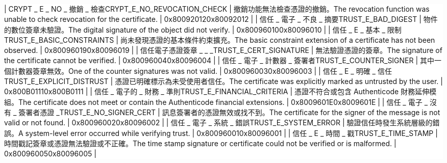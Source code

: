| <span data-ttu-id="9cf3c-132">CRYPT \_ E \_ NO \_ 撤銷 \_ 檢查</span><span class="sxs-lookup"><span data-stu-id="9cf3c-132">CRYPT\_E\_NO\_REVOCATION\_CHECK</span></span> | <span data-ttu-id="9cf3c-133">撤銷功能無法檢查憑證的撤銷。</span><span class="sxs-lookup"><span data-stu-id="9cf3c-133">The revocation function was unable to check revocation for the certificate.</span></span>                                                    | <span data-ttu-id="9cf3c-134">0x80092012</span><span class="sxs-lookup"><span data-stu-id="9cf3c-134">0x80092012</span></span> |
| <span data-ttu-id="9cf3c-135">信任 \_ 電子 \_ 不良 \_ 摘要</span><span class="sxs-lookup"><span data-stu-id="9cf3c-135">TRUST\_E\_BAD\_DIGEST</span></span>           | <span data-ttu-id="9cf3c-136">物件的數位簽章未驗證。</span><span class="sxs-lookup"><span data-stu-id="9cf3c-136">The digital signature of the object did not verify.</span></span>                                                                            | <span data-ttu-id="9cf3c-137">0x80096010</span><span class="sxs-lookup"><span data-stu-id="9cf3c-137">0x80096010</span></span> |
| <span data-ttu-id="9cf3c-138">信任 \_ E \_ 基本 \_ 限制</span><span class="sxs-lookup"><span data-stu-id="9cf3c-138">TRUST\_E\_BASIC\_CONSTRAINTS</span></span>    | <span data-ttu-id="9cf3c-139">尚未發現憑證的基本條件約束擴充。</span><span class="sxs-lookup"><span data-stu-id="9cf3c-139">The basic constraint extension of a certificate has not been observed.</span></span>                                                         | <span data-ttu-id="9cf3c-140">0x80096019</span><span class="sxs-lookup"><span data-stu-id="9cf3c-140">0x80096019</span></span> |
| <span data-ttu-id="9cf3c-141">信任電子憑證簽章 \_ \_ \_</span><span class="sxs-lookup"><span data-stu-id="9cf3c-141">TRUST\_E\_CERT\_SIGNATURE</span></span>       | <span data-ttu-id="9cf3c-142">無法驗證憑證的簽章。</span><span class="sxs-lookup"><span data-stu-id="9cf3c-142">The signature of the certificate cannot be verified.</span></span>                                                                           | <span data-ttu-id="9cf3c-143">0x80096004</span><span class="sxs-lookup"><span data-stu-id="9cf3c-143">0x80096004</span></span> |
| <span data-ttu-id="9cf3c-144">信任 \_ 電子 \_ 計數器 \_ 簽署者</span><span class="sxs-lookup"><span data-stu-id="9cf3c-144">TRUST\_E\_COUNTER\_SIGNER</span></span>       | <span data-ttu-id="9cf3c-145">其中一個計數器簽章無效。</span><span class="sxs-lookup"><span data-stu-id="9cf3c-145">One of the counter signatures was not valid.</span></span>                                                                                   | <span data-ttu-id="9cf3c-146">0x80096003</span><span class="sxs-lookup"><span data-stu-id="9cf3c-146">0x80096003</span></span> |
| <span data-ttu-id="9cf3c-147">信任 \_ E \_ 明確 \_ 信任</span><span class="sxs-lookup"><span data-stu-id="9cf3c-147">TRUST\_E\_EXPLICIT\_DISTRUST</span></span>    | <span data-ttu-id="9cf3c-148">憑證已明確標示為未受使用者信任。</span><span class="sxs-lookup"><span data-stu-id="9cf3c-148">The certificate was explicitly marked as untrusted by the user.</span></span>                                                                | <span data-ttu-id="9cf3c-149">0x800B0111</span><span class="sxs-lookup"><span data-stu-id="9cf3c-149">0x800B0111</span></span> |
| <span data-ttu-id="9cf3c-150">信任 \_ 電子的 \_ 財務 \_ 準則</span><span class="sxs-lookup"><span data-stu-id="9cf3c-150">TRUST\_E\_FINANCIAL\_CRITERIA</span></span>   | <span data-ttu-id="9cf3c-151">憑證不符合或包含 Authenticode 財務延伸模組。</span><span class="sxs-lookup"><span data-stu-id="9cf3c-151">The certificate does not meet or contain the Authenticode financial extensions.</span></span>                                                | <span data-ttu-id="9cf3c-152">0x8009601E</span><span class="sxs-lookup"><span data-stu-id="9cf3c-152">0x8009601E</span></span> |
| <span data-ttu-id="9cf3c-153">信任 \_ 電子 \_ 沒有 \_ 簽署者憑證 \_</span><span class="sxs-lookup"><span data-stu-id="9cf3c-153">TRUST\_E\_NO\_SIGNER\_CERT</span></span>      | <span data-ttu-id="9cf3c-154">訊息簽署者的憑證無效或找不到。</span><span class="sxs-lookup"><span data-stu-id="9cf3c-154">The certificate for the signer of the message is not valid or not found.</span></span>                                                       | <span data-ttu-id="9cf3c-155">0x80096002</span><span class="sxs-lookup"><span data-stu-id="9cf3c-155">0x80096002</span></span> |
| <span data-ttu-id="9cf3c-156">信任 \_ 電子 \_ 系統 \_ 錯誤</span><span class="sxs-lookup"><span data-stu-id="9cf3c-156">TRUST\_E\_SYSTEM\_ERROR</span></span>         | <span data-ttu-id="9cf3c-157">驗證信任時發生系統層級的錯誤。</span><span class="sxs-lookup"><span data-stu-id="9cf3c-157">A system-level error occurred while verifying trust.</span></span>                                                                           | <span data-ttu-id="9cf3c-158">0x80096001</span><span class="sxs-lookup"><span data-stu-id="9cf3c-158">0x80096001</span></span> |
| <span data-ttu-id="9cf3c-159">信任 \_ E \_ 時間 \_ 戳</span><span class="sxs-lookup"><span data-stu-id="9cf3c-159">TRUST\_E\_TIME\_STAMP</span></span>           | <span data-ttu-id="9cf3c-160">時間戳記簽章或憑證無法驗證或不正確。</span><span class="sxs-lookup"><span data-stu-id="9cf3c-160">The time stamp signature or certificate could not be verified or is malformed.</span></span>                                                 | <span data-ttu-id="9cf3c-161">0x80096005</span><span class="sxs-lookup"><span data-stu-id="9cf3c-161">0x80096005</span></span> |



 

 

 



